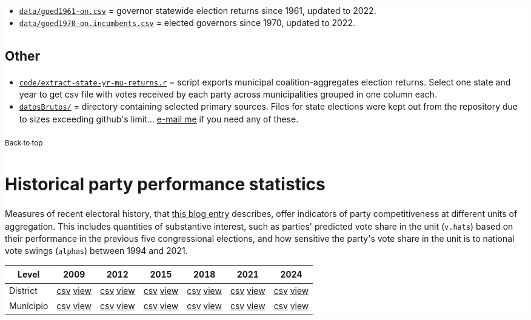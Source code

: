 -   [`data/goed1961-on.csv`](./data/goed1961-on.csv) = governor statewide election returns since 1961, updated to 2022.
-   [`data/goed1970-on.incumbents.csv`](./data/goed1970-on.incumbents.csv) = elected governors since 1970, updated to 2022.


<a id="orgd9b95a7"></a>

## Other

-   [`code/extract-state-yr-mu-returns.r`](./code/extract-state-yr-mu-returns.r) = script exports municipal coalition-aggregates election returns. Select one state and year to get csv file with votes received by each party across municipalities grouped in one column each.
-   [`datosBrutos/`](./datosBrutos/) = directory containing selected primary sources. Files for state elections were kept out from the repository due to sizes exceeding github's limit&#x2026; [e-mail me](mailto:emagar@itam.mx) if you need any of these.

[<sub>Back to top</sub>](#org014598b)


<a id="org3e0cea3"></a>

# Historical party performance statistics

Measures of recent electoral history, that [this blog entry](https://emagar.github.io/residuales-2018-english/) describes, offer indicators of party competitiveness at different units of aggregation. This includes quantities of substantive interest, such as parties' predicted vote share in the unit (`v.hats`) based on their performance in the previous five congressional elections, and how sensitive the party's vote share in the unit is to national vote swings (`alphas`) between 1994 and 2021.

| Level             | 2009                                                                                                                                                         | 2012                                                                                                                                                         | 2015                                                                                                                                                         | 2018                                                                                                                                                         | 2021                                                                                                                                                         | 2024                                                                                                                                                         |
|----------------- |------------------------------------------------------------------------------------------------------------------------------------------------------------ |------------------------------------------------------------------------------------------------------------------------------------------------------------ |------------------------------------------------------------------------------------------------------------------------------------------------------------ |------------------------------------------------------------------------------------------------------------------------------------------------------------ |------------------------------------------------------------------------------------------------------------------------------------------------------------ |------------------------------------------------------------------------------------------------------------------------------------------------------------ |
| District          | [csv](./data/v-hats-etc/dis/dipfed-distrito-vhat-2009.csv) [view](https://docs.google.com/spreadsheets/d/1E9hffMdeTqOG5V8z7YEwCRRvazpYaj5HSa5xqOn4WJs/copy)  | [csv](./data/v-hats-etc/dis/dipfed-distrito-vhat-2012.csv) [view](https://docs.google.com/spreadsheets/d/1vze9n0HwIw8RC68Ie6lRB1x-pgg0purapbF04iywKdc/copy)  | [csv](./data/v-hats-etc/dis/dipfed-distrito-vhat-2015.csv) [view](https://docs.google.com/spreadsheets/d/1YM8g_tmfNtnyJQva6N6HH6NnLa2Si40amO9di40lw8c/copy)  | [csv](./data/v-hats-etc/dis/dipfed-distrito-vhat-2018.csv) [view](https://docs.google.com/spreadsheets/d/1xP4ABf7VvSLefRRyScdBxVGarWOr_hYZK956hIPZkIY/copy)  | [csv](./data/v-hats-etc/dis/dipfed-distrito-vhat-2021.csv) [view](https://docs.google.com/spreadsheets/d/1Oce9stn05v9M-T8YusF2d7nPxy3J8_OqRVdiDnOI9mQ/copy)  | [csv](./data/v-hats-etc/dis/dipfed-distrito-vhat-2024.csv) [view](https://docs.google.com/spreadsheets/d/1p-EH1pahzgoMgF6yVpFp-_L6Byma0ZmBUfi0e1zanl0/copy)  |
| Municipio         | [csv](./data/v-hats-etc/mun/dipfed-municipio-vhat-2009.csv) [view](https://docs.google.com/spreadsheets/d/1Y3VipbSzmhbfWUXBnNVHGS8mDjHxaEW1lYoccQ9tr48/copy) | [csv](./data/v-hats-etc/mun/dipfed-municipio-vhat-2012.csv) [view](https://docs.google.com/spreadsheets/d/1LwuFkzPVLVwL2kkOEBBz54g7ZDM6RMJ4mlQv7awIDtg/copy) | [csv](./data/v-hats-etc/mun/dipfed-municipio-vhat-2015.csv) [view](https://docs.google.com/spreadsheets/d/18XlMxG4HN_vrDdyPYtqJbQXKpM-1LR5MVq598Any2nw/copy) | [csv](./data/v-hats-etc/mun/dipfed-municipio-vhat-2018.csv) [view](https://docs.google.com/spreadsheets/d/1L9SeCXUpHkhk4K1Xagv34Z65i8WvmW9E-ApeNB36_v4/copy) | [csv](./data/v-hats-etc/mun/dipfed-municipio-vhat-2021.csv) [view](https://docs.google.com/spreadsheets/d/14vSmGXfQc5BXvZ32nKAVyaQdDV1dz6cXgL1MGMxxt94/copy) | [csv](./data/v-hats-etc/mun/dipfed-municipio-vhat-2024.csv) [view](https://docs.google.com/spreadsheets/d/13FnRerpuxIM-RZfgzkjUiPXKPKL1JACkBIk0oa2kSfI/copy) |